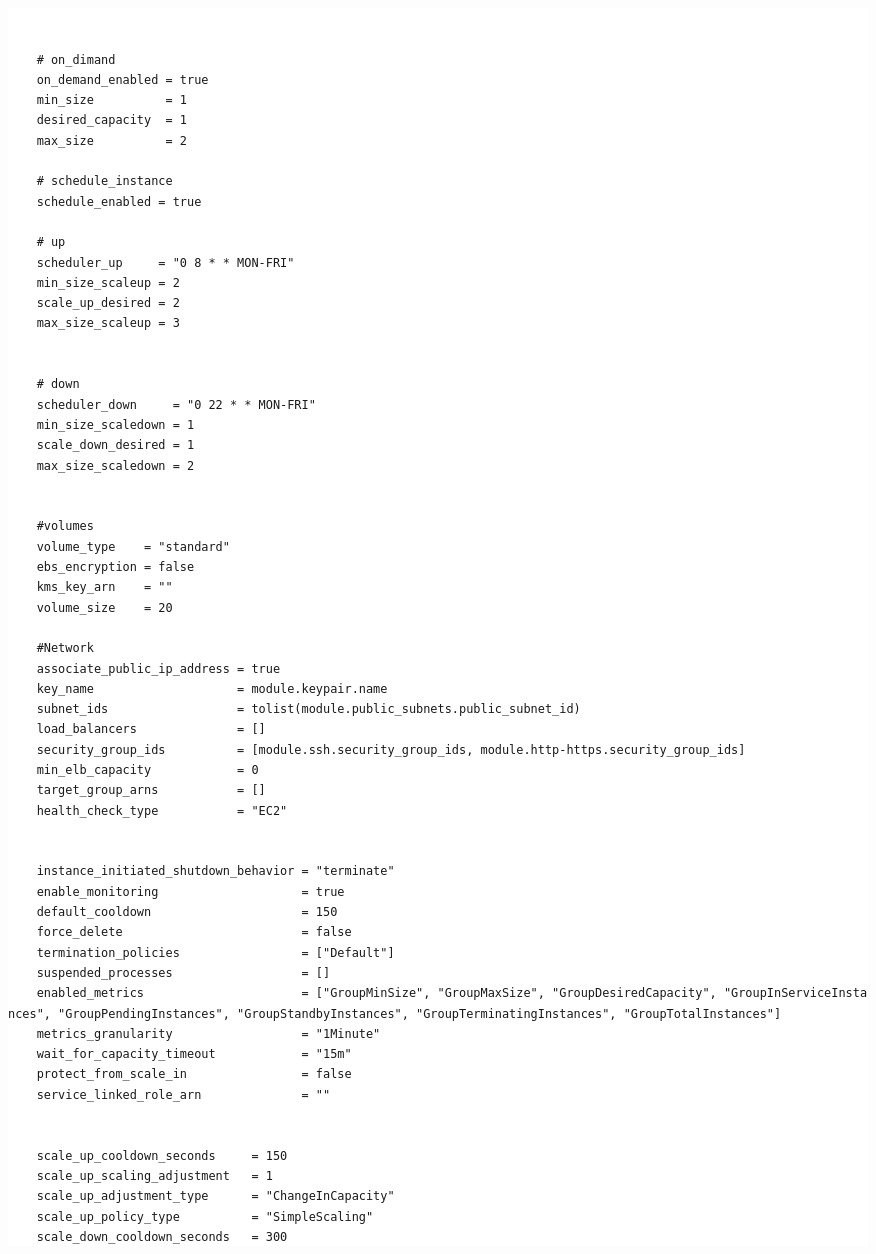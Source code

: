 ```hcl


    # on_dimand
    on_demand_enabled = true
    min_size          = 1
    desired_capacity  = 1
    max_size          = 2

    # schedule_instance
    schedule_enabled = true

    # up
    scheduler_up     = "0 8 * * MON-FRI"
    min_size_scaleup = 2
    scale_up_desired = 2
    max_size_scaleup = 3


    # down
    scheduler_down     = "0 22 * * MON-FRI"
    min_size_scaledown = 1
    scale_down_desired = 1
    max_size_scaledown = 2


    #volumes
    volume_type    = "standard"
    ebs_encryption = false
    kms_key_arn    = ""
    volume_size    = 20

    #Network
    associate_public_ip_address = true
    key_name                    = module.keypair.name
    subnet_ids                  = tolist(module.public_subnets.public_subnet_id)
    load_balancers              = []
    security_group_ids          = [module.ssh.security_group_ids, module.http-https.security_group_ids]
    min_elb_capacity            = 0
    target_group_arns           = []
    health_check_type           = "EC2"


    instance_initiated_shutdown_behavior = "terminate"
    enable_monitoring                    = true
    default_cooldown                     = 150
    force_delete                         = false
    termination_policies                 = ["Default"]
    suspended_processes                  = []
    enabled_metrics                      = ["GroupMinSize", "GroupMaxSize", "GroupDesiredCapacity", "GroupInServiceInstances", "GroupPendingInstances", "GroupStandbyInstances", "GroupTerminatingInstances", "GroupTotalInstances"]
    metrics_granularity                  = "1Minute"
    wait_for_capacity_timeout            = "15m"
    protect_from_scale_in                = false
    service_linked_role_arn              = ""


    scale_up_cooldown_seconds     = 150
    scale_up_scaling_adjustment   = 1
    scale_up_adjustment_type      = "ChangeInCapacity"
    scale_up_policy_type          = "SimpleScaling"
    scale_down_cooldown_seconds   = 300
```